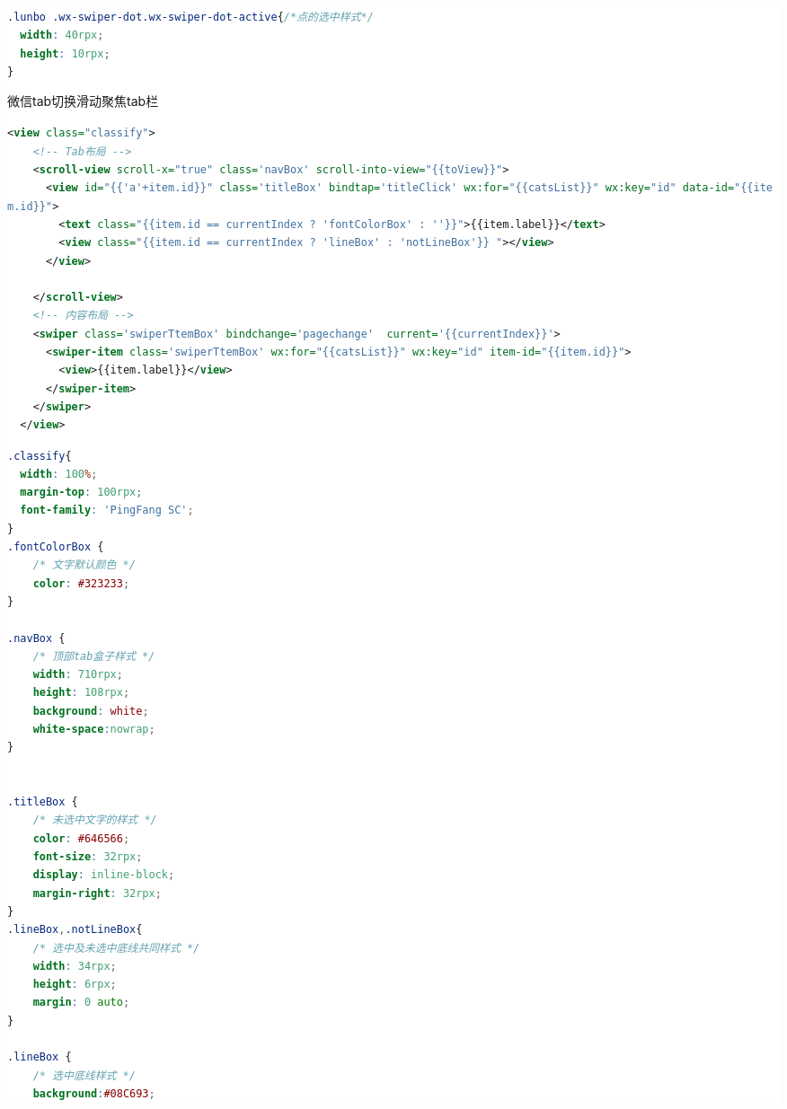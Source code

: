 ```css
.lunbo .wx-swiper-dot.wx-swiper-dot-active{/*点的选中样式*/
  width: 40rpx;
  height: 10rpx;
}
```

微信tab切换滑动聚焦tab栏

```xml
<view class="classify">
    <!-- Tab布局 -->
    <scroll-view scroll-x="true" class='navBox' scroll-into-view="{{toView}}">
      <view id="{{'a'+item.id}}" class='titleBox' bindtap='titleClick' wx:for="{{catsList}}" wx:key="id" data-id="{{item.id}}">
        <text class="{{item.id == currentIndex ? 'fontColorBox' : ''}}">{{item.label}}</text>
        <view class="{{item.id == currentIndex ? 'lineBox' : 'notLineBox'}} "></view>
      </view>

    </scroll-view>
    <!-- 内容布局 -->
    <swiper class='swiperTtemBox' bindchange='pagechange'  current='{{currentIndex}}'>
      <swiper-item class='swiperTtemBox' wx:for="{{catsList}}" wx:key="id" item-id="{{item.id}}">
        <view>{{item.label}}</view>
      </swiper-item>
    </swiper>
  </view>
```

```css
.classify{
  width: 100%;
  margin-top: 100rpx;
  font-family: 'PingFang SC';
}
.fontColorBox {
    /* 文字默认颜色 */
    color: #323233;
}

.navBox {
    /* 顶部tab盒子样式 */
    width: 710rpx;
    height: 108rpx;
    background: white;
    white-space:nowrap;
}


.titleBox {
    /* 未选中文字的样式 */
    color: #646566;
    font-size: 32rpx;
    display: inline-block;
    margin-right: 32rpx;
}
.lineBox,.notLineBox{
    /* 选中及未选中底线共同样式 */
    width: 34rpx;
    height: 6rpx;
    margin: 0 auto;
}

.lineBox {
    /* 选中底线样式 */
    background:#08C693;
```